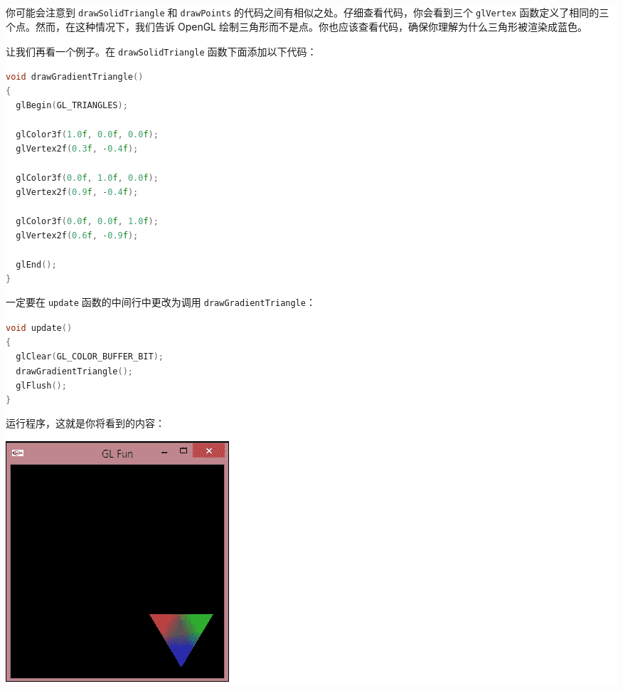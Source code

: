 你可能会注意到 `drawSolidTriangle` 和 `drawPoints` 的代码之间有相似之处。仔细查看代码，你会看到三个 `glVertex` 函数定义了相同的三个点。然而，在这种情况下，我们告诉 OpenGL 绘制三角形而不是点。你也应该查看代码，确保你理解为什么三角形被渲染成蓝色。

让我们再看一个例子。在 `drawSolidTriangle` 函数下面添加以下代码：

```cpp
void drawGradientTriangle()
{
  glBegin(GL_TRIANGLES);

  glColor3f(1.0f, 0.0f, 0.0f);
  glVertex2f(0.3f, -0.4f);

  glColor3f(0.0f, 1.0f, 0.0f);
  glVertex2f(0.9f, -0.4f);

  glColor3f(0.0f, 0.0f, 1.0f);
  glVertex2f(0.6f, -0.9f);

  glEnd();
}
```

一定要在 `update` 函数的中间行中更改为调用 `drawGradientTriangle`：

```cpp
void update()
{
  glClear(GL_COLOR_BUFFER_BIT);
  drawGradientTriangle();
  glFlush();
}
```

运行程序，这就是你将看到的内容：

![一个原始示例](img/8199OS_02_07.jpg)
